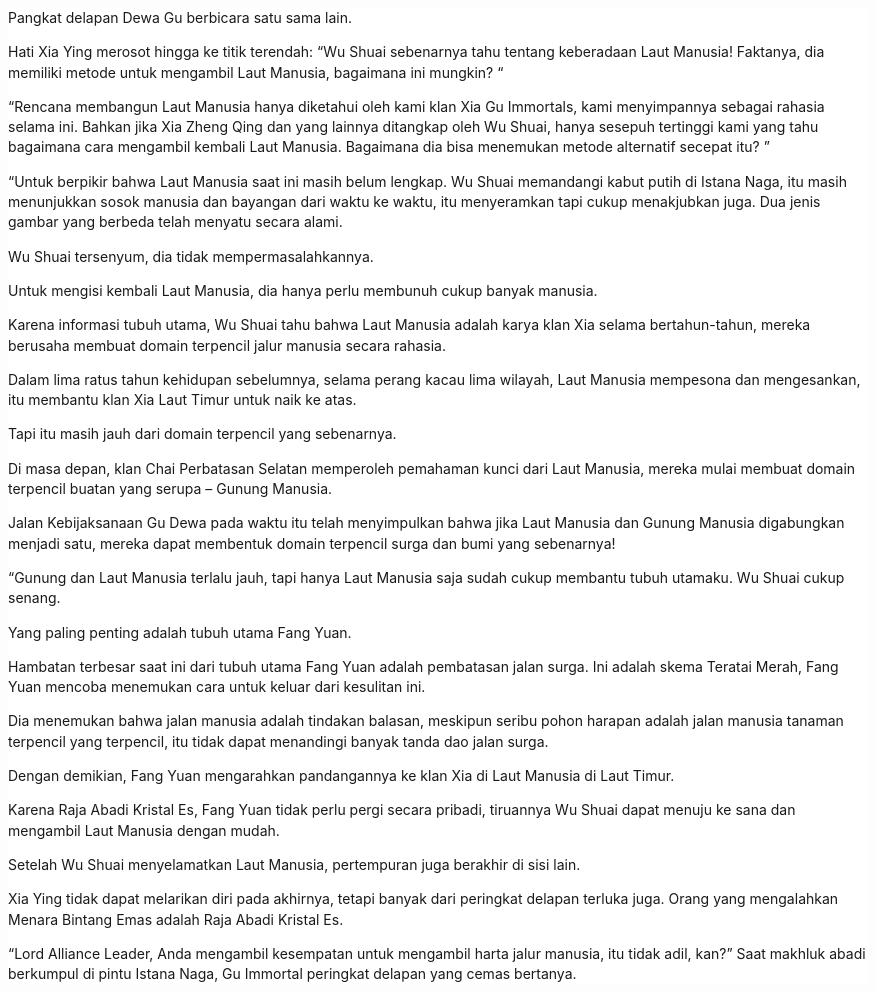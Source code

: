 

Pangkat delapan Dewa Gu berbicara satu sama lain.

Hati Xia Ying merosot hingga ke titik terendah: “Wu Shuai sebenarnya tahu tentang keberadaan Laut Manusia! Faktanya, dia memiliki metode untuk mengambil Laut Manusia, bagaimana ini mungkin? “

“Rencana membangun Laut Manusia hanya diketahui oleh kami klan Xia Gu Immortals, kami menyimpannya sebagai rahasia selama ini. Bahkan jika Xia Zheng Qing dan yang lainnya ditangkap oleh Wu Shuai, hanya sesepuh tertinggi kami yang tahu bagaimana cara mengambil kembali Laut Manusia. Bagaimana dia bisa menemukan metode alternatif secepat itu? ”

“Untuk berpikir bahwa Laut Manusia saat ini masih belum lengkap. Wu Shuai memandangi kabut putih di Istana Naga, itu masih menunjukkan sosok manusia dan bayangan dari waktu ke waktu, itu menyeramkan tapi cukup menakjubkan juga. Dua jenis gambar yang berbeda telah menyatu secara alami.

Wu Shuai tersenyum, dia tidak mempermasalahkannya.

Untuk mengisi kembali Laut Manusia, dia hanya perlu membunuh cukup banyak manusia.

Karena informasi tubuh utama, Wu Shuai tahu bahwa Laut Manusia adalah karya klan Xia selama bertahun-tahun, mereka berusaha membuat domain terpencil jalur manusia secara rahasia.

Dalam lima ratus tahun kehidupan sebelumnya, selama perang kacau lima wilayah, Laut Manusia mempesona dan mengesankan, itu membantu klan Xia Laut Timur untuk naik ke atas.

Tapi itu masih jauh dari domain terpencil yang sebenarnya.

Di masa depan, klan Chai Perbatasan Selatan memperoleh pemahaman kunci dari Laut Manusia, mereka mulai membuat domain terpencil buatan yang serupa – Gunung Manusia.

Jalan Kebijaksanaan Gu Dewa pada waktu itu telah menyimpulkan bahwa jika Laut Manusia dan Gunung Manusia digabungkan menjadi satu, mereka dapat membentuk domain terpencil surga dan bumi yang sebenarnya!

“Gunung dan Laut Manusia terlalu jauh, tapi hanya Laut Manusia saja sudah cukup membantu tubuh utamaku. Wu Shuai cukup senang.

Yang paling penting adalah tubuh utama Fang Yuan.



Hambatan terbesar saat ini dari tubuh utama Fang Yuan adalah pembatasan jalan surga. Ini adalah skema Teratai Merah, Fang Yuan mencoba menemukan cara untuk keluar dari kesulitan ini.

Dia menemukan bahwa jalan manusia adalah tindakan balasan, meskipun seribu pohon harapan adalah jalan manusia tanaman terpencil yang terpencil, itu tidak dapat menandingi banyak tanda dao jalan surga.

Dengan demikian, Fang Yuan mengarahkan pandangannya ke klan Xia di Laut Manusia di Laut Timur.

Karena Raja Abadi Kristal Es, Fang Yuan tidak perlu pergi secara pribadi, tiruannya Wu Shuai dapat menuju ke sana dan mengambil Laut Manusia dengan mudah.

Setelah Wu Shuai menyelamatkan Laut Manusia, pertempuran juga berakhir di sisi lain.

Xia Ying tidak dapat melarikan diri pada akhirnya, tetapi banyak dari peringkat delapan terluka juga. Orang yang mengalahkan Menara Bintang Emas adalah Raja Abadi Kristal Es.

“Lord Alliance Leader, Anda mengambil kesempatan untuk mengambil harta jalur manusia, itu tidak adil, kan?” Saat makhluk abadi berkumpul di pintu Istana Naga, Gu Immortal peringkat delapan yang cemas bertanya.
